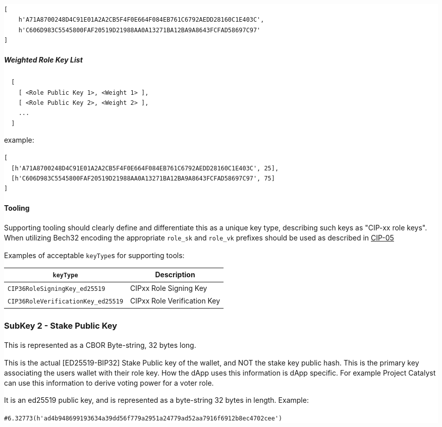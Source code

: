 ```cbor
[ 
    h'A71A8700248D4C91E01A2A2CB5F4F0E664F084EB761C6792AEDD28160C1E403C', 
    h'C606D983C5545800FAF20519D21988AA0A13271BA12BA9A8643FCFAD58697C97'
]
```

##### Weighted Role Key List

```cbor
  [
    [ <Role Public Key 1>, <Weight 1> ],
    [ <Role Public Key 2>, <Weight 2> ],
    ...
  ]
```

example:

```cbor
[
  [h'A71A8700248D4C91E01A2A2CB5F4F0E664F084EB761C6792AEDD28160C1E403C', 25],
  [h'C606D983C5545800FAF20519D21988AA0A13271BA12BA9A8643FCFAD58697C97', 75]
]
```

#### Tooling

Supporting tooling should clearly define and differentiate this as a unique key type, describing such keys as "CIP-xx role keys".
When utilizing Bech32 encoding the appropriate `role_sk` and `role_vk` prefixes should be used as described in [CIP-05](https://github.com/cardano-foundation/CIPs/tree/master/CIP-0005)

Examples of acceptable `keyType`s for supporting tools:

| `keyType` | Description |
| --------- | ----------- |
| `CIP36RoleSigningKey_ed25519` | CIPxx Role Signing Key |
| `CIP36RoleVerificationKey_ed25519` | CIPxx Role Verification Key |

### SubKey 2 - Stake Public Key

This is represented as a CBOR Byte-string, 32 bytes long.

This is the actual [ED25519-BIP32] Stake Public key of the wallet, and NOT the stake key public hash.
This is the primary key associating the users wallet with their role key.
How the dApp uses this information is dApp specific.
For example Project Catalyst can use this information to derive voting power for a voter role.

It is an ed25519 public key, and is represented as a byte-string 32 bytes in length.
 Example:

```cbor
#6.32773(h'ad4b948699193634a39dd56f779a2951a24779ad52aa7916f6912b8ec4702cee')
```


[CC-BY-4.0]: https://creativecommons.org/licenses/by/4.0/legalcode
[Apache 2.0]: https://www.apache.org/licenses/LICENSE-2.0.html
[CBOR]: https://www.rfc-editor.org/rfc/rfc8949.html
[CBOR - Core Deterministic Encoding Requirements]: https://www.rfc-editor.org/rfc/rfc8949.html#section-4.2.1
[CIP0003]: https://cips.cardano.org/cip/CIP-0003
[C509]: https://datatracker.ietf.org/doc/html/draft-ietf-cose-cbor-encoded-cert-07